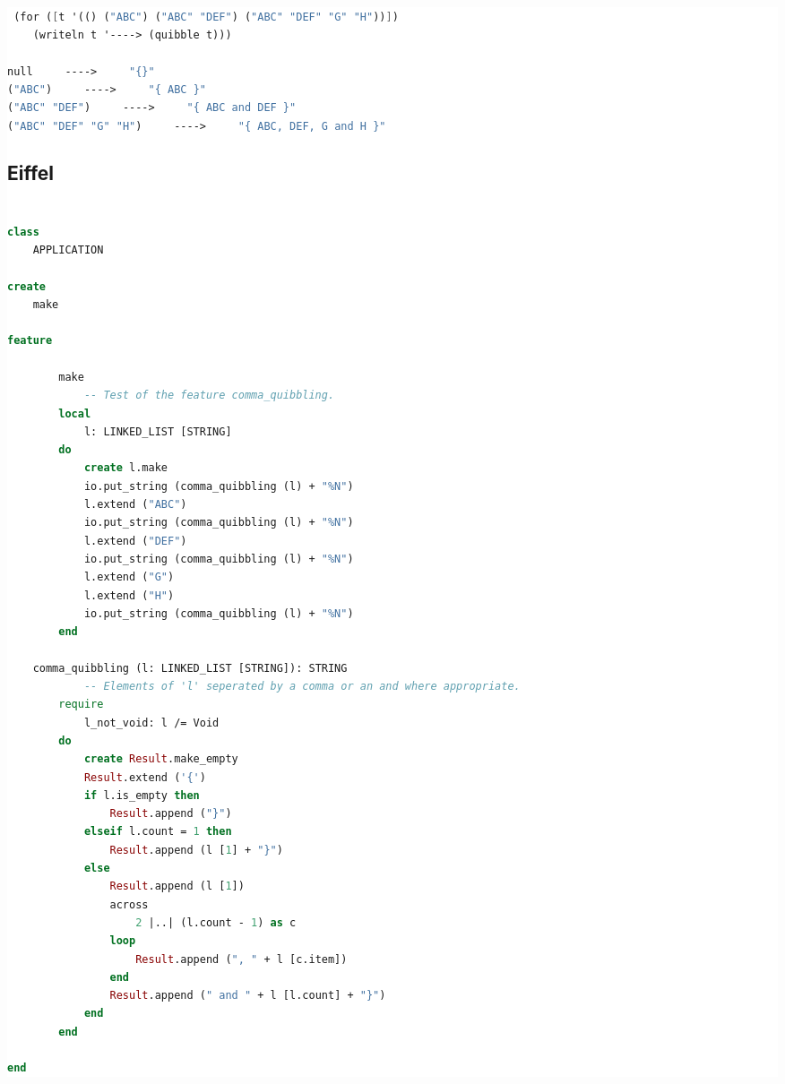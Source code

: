 ```scheme
 (for ([t '(() ("ABC") ("ABC" "DEF") ("ABC" "DEF" "G" "H"))])
    (writeln t '----> (quibble t)))

null     ---->     "{}"
("ABC")     ---->     "{ ABC }"
("ABC" "DEF")     ---->     "{ ABC and DEF }"
("ABC" "DEF" "G" "H")     ---->     "{ ABC, DEF, G and H }"

```




## Eiffel


```Eiffel

class
	APPLICATION

create
	make

feature

		make
			-- Test of the feature comma_quibbling.
		local
			l: LINKED_LIST [STRING]
		do
			create l.make
			io.put_string (comma_quibbling (l) + "%N")
			l.extend ("ABC")
			io.put_string (comma_quibbling (l) + "%N")
			l.extend ("DEF")
			io.put_string (comma_quibbling (l) + "%N")
			l.extend ("G")
			l.extend ("H")
			io.put_string (comma_quibbling (l) + "%N")
		end

	comma_quibbling (l: LINKED_LIST [STRING]): STRING
			-- Elements of 'l' seperated by a comma or an and where appropriate.
		require
			l_not_void: l /= Void
		do
			create Result.make_empty
			Result.extend ('{')
			if l.is_empty then
				Result.append ("}")
			elseif l.count = 1 then
				Result.append (l [1] + "}")
			else
				Result.append (l [1])
				across
					2 |..| (l.count - 1) as c
				loop
					Result.append (", " + l [c.item])
				end
				Result.append (" and " + l [l.count] + "}")
			end
		end

end
```